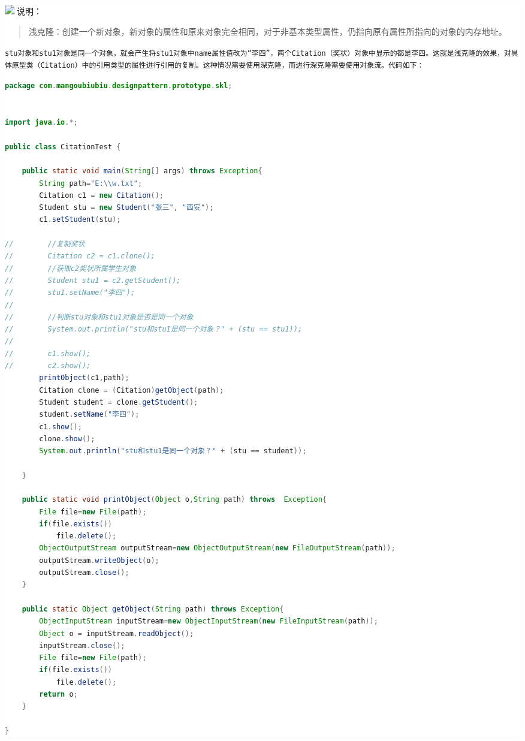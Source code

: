![](https://raw.gitmirror.com/KwFruit/basic-picture-service/note-v1.0.0/img/202309211712443.png)
说明：

> 浅克隆：创建一个新对象，新对象的属性和原来对象完全相同，对于非基本类型属性，仍指向原有属性所指向的对象的内存地址。

	stu对象和stu1对象是同一个对象，就会产生将stu1对象中name属性值改为“李四”，两个Citation（奖状）对象中显示的都是李四。这就是浅克隆的效果，对具体原型类（Citation）中的引用类型的属性进行引用的复制。这种情况需要使用深克隆，而进行深克隆需要使用对象流。代码如下：
```java
package com.mangoubiubiu.designpattern.prototype.skl;


import java.io.*;

public class CitationTest {

    public static void main(String[] args) throws Exception{
        String path="E:\\w.txt";
        Citation c1 = new Citation();
        Student stu = new Student("张三", "西安");
        c1.setStudent(stu);

//        //复制奖状
//        Citation c2 = c1.clone();
//        //获取c2奖状所属学生对象
//        Student stu1 = c2.getStudent();
//        stu1.setName("李四");
//
//        //判断stu对象和stu1对象是否是同一个对象
//        System.out.println("stu和stu1是同一个对象？" + (stu == stu1));
//
//        c1.show();
//        c2.show();
        printObject(c1,path);
        Citation clone = (Citation)getObject(path);
        Student student = clone.getStudent();
        student.setName("李四");
        c1.show();
        clone.show();
        System.out.println("stu和stu1是同一个对象？" + (stu == student));

    }

    public static void printObject(Object o,String path) throws  Exception{
        File file=new File(path);
        if(file.exists())
            file.delete();
        ObjectOutputStream outputStream=new ObjectOutputStream(new FileOutputStream(path));
        outputStream.writeObject(o);
        outputStream.close();
    }

    public static Object getObject(String path) throws Exception{
        ObjectInputStream inputStream=new ObjectInputStream(new FileInputStream(path));
        Object o = inputStream.readObject();
        inputStream.close();
        File file=new File(path);
        if(file.exists())
            file.delete();
        return o;
    }

}

```